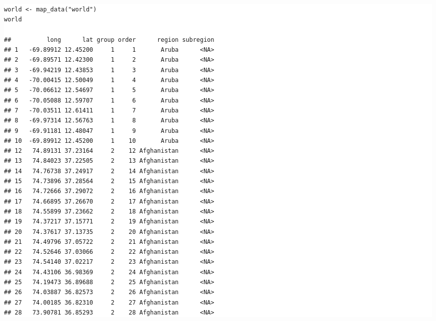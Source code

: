 

    world <- map_data("world")
    world

    ##          long      lat group order      region subregion
    ## 1   -69.89912 12.45200     1     1       Aruba      <NA>
    ## 2   -69.89571 12.42300     1     2       Aruba      <NA>
    ## 3   -69.94219 12.43853     1     3       Aruba      <NA>
    ## 4   -70.00415 12.50049     1     4       Aruba      <NA>
    ## 5   -70.06612 12.54697     1     5       Aruba      <NA>
    ## 6   -70.05088 12.59707     1     6       Aruba      <NA>
    ## 7   -70.03511 12.61411     1     7       Aruba      <NA>
    ## 8   -69.97314 12.56763     1     8       Aruba      <NA>
    ## 9   -69.91181 12.48047     1     9       Aruba      <NA>
    ## 10  -69.89912 12.45200     1    10       Aruba      <NA>
    ## 12   74.89131 37.23164     2    12 Afghanistan      <NA>
    ## 13   74.84023 37.22505     2    13 Afghanistan      <NA>
    ## 14   74.76738 37.24917     2    14 Afghanistan      <NA>
    ## 15   74.73896 37.28564     2    15 Afghanistan      <NA>
    ## 16   74.72666 37.29072     2    16 Afghanistan      <NA>
    ## 17   74.66895 37.26670     2    17 Afghanistan      <NA>
    ## 18   74.55899 37.23662     2    18 Afghanistan      <NA>
    ## 19   74.37217 37.15771     2    19 Afghanistan      <NA>
    ## 20   74.37617 37.13735     2    20 Afghanistan      <NA>
    ## 21   74.49796 37.05722     2    21 Afghanistan      <NA>
    ## 22   74.52646 37.03066     2    22 Afghanistan      <NA>
    ## 23   74.54140 37.02217     2    23 Afghanistan      <NA>
    ## 24   74.43106 36.98369     2    24 Afghanistan      <NA>
    ## 25   74.19473 36.89688     2    25 Afghanistan      <NA>
    ## 26   74.03887 36.82573     2    26 Afghanistan      <NA>
    ## 27   74.00185 36.82310     2    27 Afghanistan      <NA>
    ## 28   73.90781 36.85293     2    28 Afghanistan      <NA>